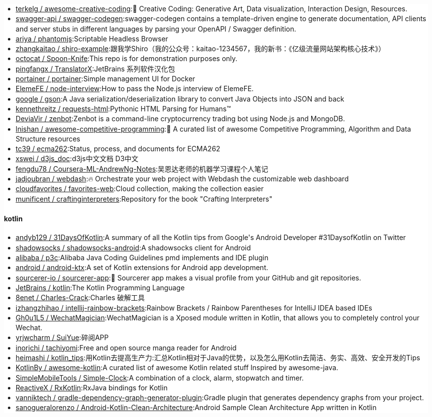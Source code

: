 * [terkelg / awesome-creative-coding](https://github.com/terkelg/awesome-creative-coding):🎨 Creative Coding: Generative Art, Data visualization, Interaction Design, Resources.
* [swagger-api / swagger-codegen](https://github.com/swagger-api/swagger-codegen):swagger-codegen contains a template-driven engine to generate documentation, API clients and server stubs in different languages by parsing your OpenAPI / Swagger definition.
* [ariya / phantomjs](https://github.com/ariya/phantomjs):Scriptable Headless Browser
* [zhangkaitao / shiro-example](https://github.com/zhangkaitao/shiro-example):跟我学Shiro（我的公众号：kaitao-1234567，我的新书：《亿级流量网站架构核心技术》）
* [octocat / Spoon-Knife](https://github.com/octocat/Spoon-Knife):This repo is for demonstration purposes only.
* [pingfangx / TranslatorX](https://github.com/pingfangx/TranslatorX):JetBrains 系列软件汉化包
* [portainer / portainer](https://github.com/portainer/portainer):Simple management UI for Docker
* [ElemeFE / node-interview](https://github.com/ElemeFE/node-interview):How to pass the Node.js interview of ElemeFE.
* [google / gson](https://github.com/google/gson):A Java serialization/deserialization library to convert Java Objects into JSON and back
* [kennethreitz / requests-html](https://github.com/kennethreitz/requests-html):Pythonic HTML Parsing for Humans™
* [DeviaVir / zenbot](https://github.com/DeviaVir/zenbot):Zenbot is a command-line cryptocurrency trading bot using Node.js and MongoDB.
* [lnishan / awesome-competitive-programming](https://github.com/lnishan/awesome-competitive-programming):💎 A curated list of awesome Competitive Programming, Algorithm and Data Structure resources
* [tc39 / ecma262](https://github.com/tc39/ecma262):Status, process, and documents for ECMA262
* [xswei / d3js_doc](https://github.com/xswei/d3js_doc):d3js中文文档 D3中文
* [fengdu78 / Coursera-ML-AndrewNg-Notes](https://github.com/fengdu78/Coursera-ML-AndrewNg-Notes):吴恩达老师的机器学习课程个人笔记
* [jadjoubran / webdash](https://github.com/jadjoubran/webdash):🔥 Orchestrate your web project with Webdash the customizable web dashboard
* [cloudfavorites / favorites-web](https://github.com/cloudfavorites/favorites-web):Cloud collection, making the collection easier
* [munificent / craftinginterpreters](https://github.com/munificent/craftinginterpreters):Repository for the book "Crafting Interpreters"

#### kotlin
* [andyb129 / 31DaysOfKotlin](https://github.com/andyb129/31DaysOfKotlin):A summary of all the Kotlin tips from Google's Android Developer #31DaysofKotlin on Twitter
* [shadowsocks / shadowsocks-android](https://github.com/shadowsocks/shadowsocks-android):A shadowsocks client for Android
* [alibaba / p3c](https://github.com/alibaba/p3c):Alibaba Java Coding Guidelines pmd implements and IDE plugin
* [android / android-ktx](https://github.com/android/android-ktx):A set of Kotlin extensions for Android app development.
* [sourcerer-io / sourcerer-app](https://github.com/sourcerer-io/sourcerer-app):🤖 Sourcerer app makes a visual profile from your GitHub and git repositories.
* [JetBrains / kotlin](https://github.com/JetBrains/kotlin):The Kotlin Programming Language
* [8enet / Charles-Crack](https://github.com/8enet/Charles-Crack):Charles 破解工具
* [izhangzhihao / intellij-rainbow-brackets](https://github.com/izhangzhihao/intellij-rainbow-brackets):Rainbow Brackets / Rainbow Parentheses for IntelliJ IDEA based IDEs
* [Gh0u1L5 / WechatMagician](https://github.com/Gh0u1L5/WechatMagician):WechatMagician is a Xposed module written in Kotlin, that allows you to completely control your Wechat.
* [yrjwcharm / SuiYue](https://github.com/yrjwcharm/SuiYue):碎阅APP
* [inorichi / tachiyomi](https://github.com/inorichi/tachiyomi):Free and open source manga reader for Android
* [heimashi / kotlin_tips](https://github.com/heimashi/kotlin_tips):用Kotlin去提高生产力:汇总Kotlin相对于Java的优势，以及怎么用Kotlin去简洁、务实、高效、安全开发的Tips
* [KotlinBy / awesome-kotlin](https://github.com/KotlinBy/awesome-kotlin):A curated list of awesome Kotlin related stuff Inspired by awesome-java.
* [SimpleMobileTools / Simple-Clock](https://github.com/SimpleMobileTools/Simple-Clock):A combination of a clock, alarm, stopwatch and timer.
* [ReactiveX / RxKotlin](https://github.com/ReactiveX/RxKotlin):RxJava bindings for Kotlin
* [vanniktech / gradle-dependency-graph-generator-plugin](https://github.com/vanniktech/gradle-dependency-graph-generator-plugin):Gradle plugin that generates dependency graphs from your project.
* [sanogueralorenzo / Android-Kotlin-Clean-Architecture](https://github.com/sanogueralorenzo/Android-Kotlin-Clean-Architecture):Android Sample Clean Architecture App written in Kotlin